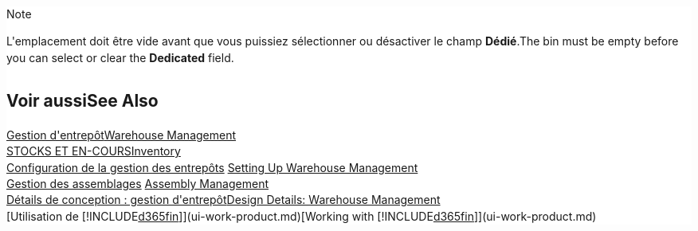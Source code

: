 > [!NOTE]  
>  <span data-ttu-id="0aa9a-196">L'emplacement doit être vide avant que vous puissiez sélectionner ou désactiver le champ **Dédié**.</span><span class="sxs-lookup"><span data-stu-id="0aa9a-196">The bin must be empty before you can select or clear the **Dedicated** field.</span></span>

## <a name="see-also"></a><span data-ttu-id="0aa9a-197">Voir aussi</span><span class="sxs-lookup"><span data-stu-id="0aa9a-197">See Also</span></span>  
[<span data-ttu-id="0aa9a-198">Gestion d'entrepôt</span><span class="sxs-lookup"><span data-stu-id="0aa9a-198">Warehouse Management</span></span>](warehouse-manage-warehouse.md)  
[<span data-ttu-id="0aa9a-199">STOCKS ET EN-COURS</span><span class="sxs-lookup"><span data-stu-id="0aa9a-199">Inventory</span></span>](inventory-manage-inventory.md)  
<span data-ttu-id="0aa9a-200">[Configuration de la gestion des entrepôts](warehouse-setup-warehouse.md)   </span><span class="sxs-lookup"><span data-stu-id="0aa9a-200">[Setting Up Warehouse Management](warehouse-setup-warehouse.md)   </span></span>  
<span data-ttu-id="0aa9a-201">[Gestion des assemblages](assembly-assemble-items.md)  </span><span class="sxs-lookup"><span data-stu-id="0aa9a-201">[Assembly Management](assembly-assemble-items.md)  </span></span>  
[<span data-ttu-id="0aa9a-202">Détails de conception : gestion d'entrepôt</span><span class="sxs-lookup"><span data-stu-id="0aa9a-202">Design Details: Warehouse Management</span></span>](design-details-warehouse-management.md)  
<span data-ttu-id="0aa9a-203">[Utilisation de [!INCLUDE[d365fin](includes/d365fin_md.md)]](ui-work-product.md)</span><span class="sxs-lookup"><span data-stu-id="0aa9a-203">[Working with [!INCLUDE[d365fin](includes/d365fin_md.md)]](ui-work-product.md)</span></span>  

